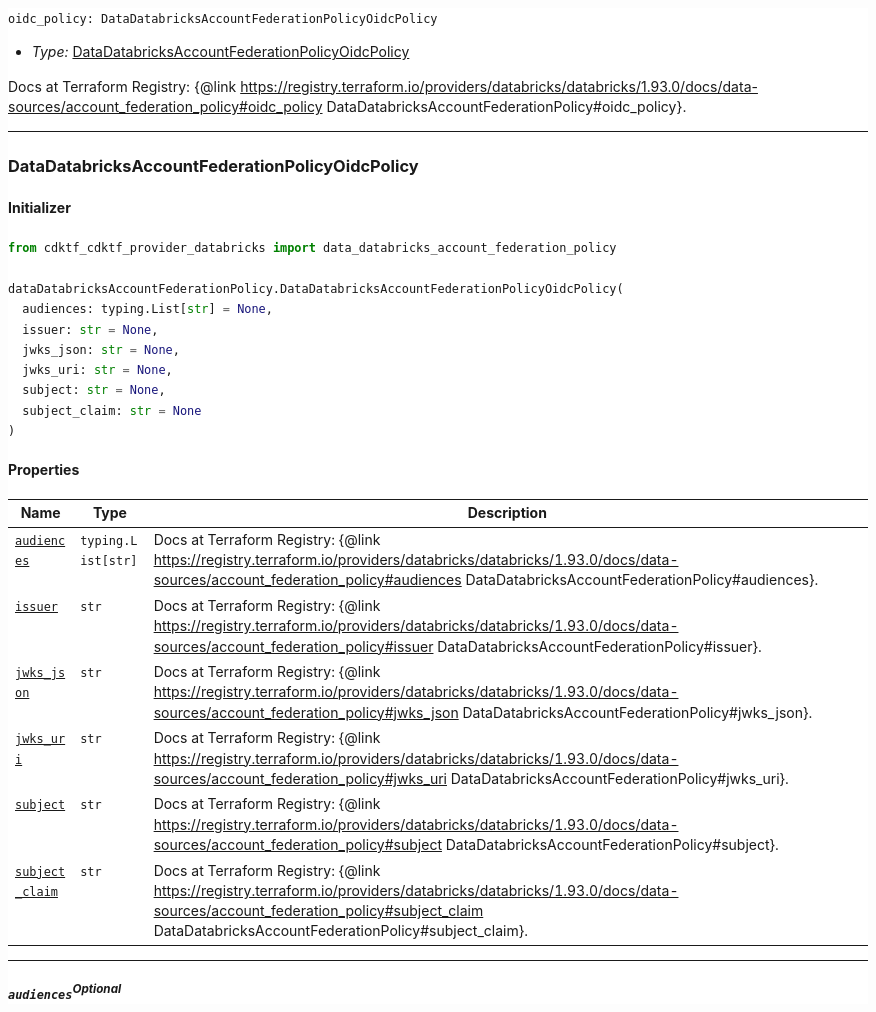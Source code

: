 ```python
oidc_policy: DataDatabricksAccountFederationPolicyOidcPolicy
```

- *Type:* <a href="#@cdktf/provider-databricks.dataDatabricksAccountFederationPolicy.DataDatabricksAccountFederationPolicyOidcPolicy">DataDatabricksAccountFederationPolicyOidcPolicy</a>

Docs at Terraform Registry: {@link https://registry.terraform.io/providers/databricks/databricks/1.93.0/docs/data-sources/account_federation_policy#oidc_policy DataDatabricksAccountFederationPolicy#oidc_policy}.

---

### DataDatabricksAccountFederationPolicyOidcPolicy <a name="DataDatabricksAccountFederationPolicyOidcPolicy" id="@cdktf/provider-databricks.dataDatabricksAccountFederationPolicy.DataDatabricksAccountFederationPolicyOidcPolicy"></a>

#### Initializer <a name="Initializer" id="@cdktf/provider-databricks.dataDatabricksAccountFederationPolicy.DataDatabricksAccountFederationPolicyOidcPolicy.Initializer"></a>

```python
from cdktf_cdktf_provider_databricks import data_databricks_account_federation_policy

dataDatabricksAccountFederationPolicy.DataDatabricksAccountFederationPolicyOidcPolicy(
  audiences: typing.List[str] = None,
  issuer: str = None,
  jwks_json: str = None,
  jwks_uri: str = None,
  subject: str = None,
  subject_claim: str = None
)
```

#### Properties <a name="Properties" id="Properties"></a>

| **Name** | **Type** | **Description** |
| --- | --- | --- |
| <code><a href="#@cdktf/provider-databricks.dataDatabricksAccountFederationPolicy.DataDatabricksAccountFederationPolicyOidcPolicy.property.audiences">audiences</a></code> | <code>typing.List[str]</code> | Docs at Terraform Registry: {@link https://registry.terraform.io/providers/databricks/databricks/1.93.0/docs/data-sources/account_federation_policy#audiences DataDatabricksAccountFederationPolicy#audiences}. |
| <code><a href="#@cdktf/provider-databricks.dataDatabricksAccountFederationPolicy.DataDatabricksAccountFederationPolicyOidcPolicy.property.issuer">issuer</a></code> | <code>str</code> | Docs at Terraform Registry: {@link https://registry.terraform.io/providers/databricks/databricks/1.93.0/docs/data-sources/account_federation_policy#issuer DataDatabricksAccountFederationPolicy#issuer}. |
| <code><a href="#@cdktf/provider-databricks.dataDatabricksAccountFederationPolicy.DataDatabricksAccountFederationPolicyOidcPolicy.property.jwksJson">jwks_json</a></code> | <code>str</code> | Docs at Terraform Registry: {@link https://registry.terraform.io/providers/databricks/databricks/1.93.0/docs/data-sources/account_federation_policy#jwks_json DataDatabricksAccountFederationPolicy#jwks_json}. |
| <code><a href="#@cdktf/provider-databricks.dataDatabricksAccountFederationPolicy.DataDatabricksAccountFederationPolicyOidcPolicy.property.jwksUri">jwks_uri</a></code> | <code>str</code> | Docs at Terraform Registry: {@link https://registry.terraform.io/providers/databricks/databricks/1.93.0/docs/data-sources/account_federation_policy#jwks_uri DataDatabricksAccountFederationPolicy#jwks_uri}. |
| <code><a href="#@cdktf/provider-databricks.dataDatabricksAccountFederationPolicy.DataDatabricksAccountFederationPolicyOidcPolicy.property.subject">subject</a></code> | <code>str</code> | Docs at Terraform Registry: {@link https://registry.terraform.io/providers/databricks/databricks/1.93.0/docs/data-sources/account_federation_policy#subject DataDatabricksAccountFederationPolicy#subject}. |
| <code><a href="#@cdktf/provider-databricks.dataDatabricksAccountFederationPolicy.DataDatabricksAccountFederationPolicyOidcPolicy.property.subjectClaim">subject_claim</a></code> | <code>str</code> | Docs at Terraform Registry: {@link https://registry.terraform.io/providers/databricks/databricks/1.93.0/docs/data-sources/account_federation_policy#subject_claim DataDatabricksAccountFederationPolicy#subject_claim}. |

---

##### `audiences`<sup>Optional</sup> <a name="audiences" id="@cdktf/provider-databricks.dataDatabricksAccountFederationPolicy.DataDatabricksAccountFederationPolicyOidcPolicy.property.audiences"></a>

